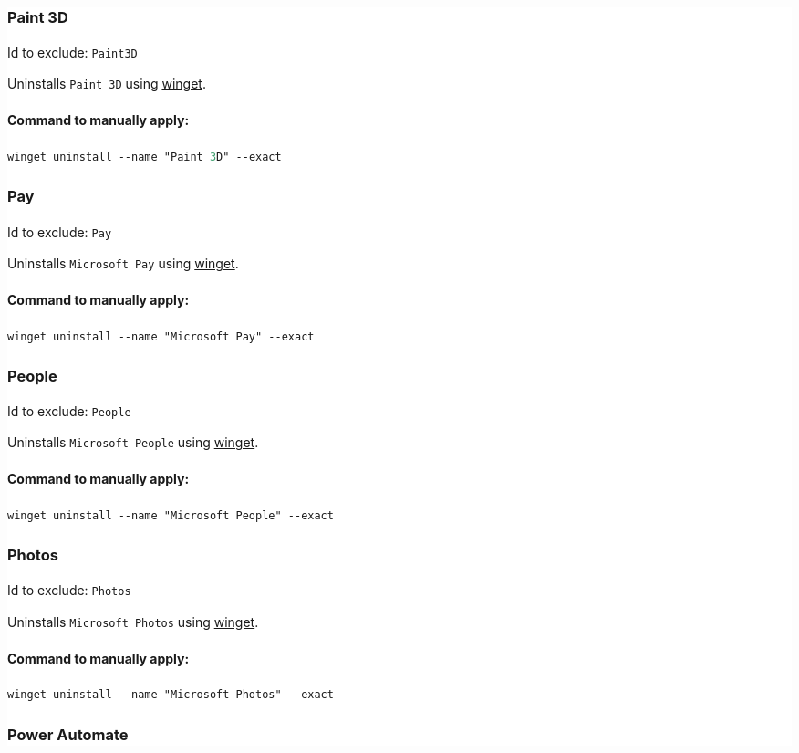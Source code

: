 
### Paint 3D

Id to exclude: `Paint3D`

Uninstalls `Paint 3D` using [winget](https://learn.microsoft.com/en-us/windows/package-manager/winget/).

#### Command to manually apply:

```ps
winget uninstall --name "Paint 3D" --exact
```


### Pay

Id to exclude: `Pay`

Uninstalls `Microsoft Pay` using [winget](https://learn.microsoft.com/en-us/windows/package-manager/winget/).

#### Command to manually apply:

```ps
winget uninstall --name "Microsoft Pay" --exact
```


### People

Id to exclude: `People`

Uninstalls `Microsoft People` using [winget](https://learn.microsoft.com/en-us/windows/package-manager/winget/).

#### Command to manually apply:

```ps
winget uninstall --name "Microsoft People" --exact
```


### Photos

Id to exclude: `Photos`

Uninstalls `Microsoft Photos` using [winget](https://learn.microsoft.com/en-us/windows/package-manager/winget/).

#### Command to manually apply:

```ps
winget uninstall --name "Microsoft Photos" --exact
```


### Power Automate
